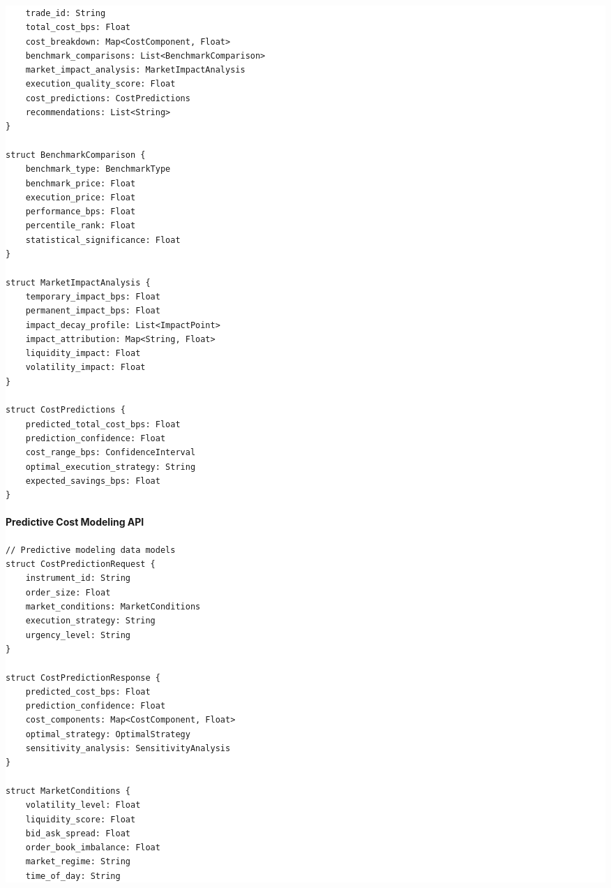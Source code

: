 ```pseudo
    trade_id: String
    total_cost_bps: Float
    cost_breakdown: Map<CostComponent, Float>
    benchmark_comparisons: List<BenchmarkComparison>
    market_impact_analysis: MarketImpactAnalysis
    execution_quality_score: Float
    cost_predictions: CostPredictions
    recommendations: List<String>
}

struct BenchmarkComparison {
    benchmark_type: BenchmarkType
    benchmark_price: Float
    execution_price: Float
    performance_bps: Float
    percentile_rank: Float
    statistical_significance: Float
}

struct MarketImpactAnalysis {
    temporary_impact_bps: Float
    permanent_impact_bps: Float
    impact_decay_profile: List<ImpactPoint>
    impact_attribution: Map<String, Float>
    liquidity_impact: Float
    volatility_impact: Float
}

struct CostPredictions {
    predicted_total_cost_bps: Float
    prediction_confidence: Float
    cost_range_bps: ConfidenceInterval
    optimal_execution_strategy: String
    expected_savings_bps: Float
}
```

#### Predictive Cost Modeling API
```pseudo
// Predictive modeling data models
struct CostPredictionRequest {
    instrument_id: String
    order_size: Float
    market_conditions: MarketConditions
    execution_strategy: String
    urgency_level: String
}

struct CostPredictionResponse {
    predicted_cost_bps: Float
    prediction_confidence: Float
    cost_components: Map<CostComponent, Float>
    optimal_strategy: OptimalStrategy
    sensitivity_analysis: SensitivityAnalysis
}

struct MarketConditions {
    volatility_level: Float
    liquidity_score: Float
    bid_ask_spread: Float
    order_book_imbalance: Float
    market_regime: String
    time_of_day: String
```